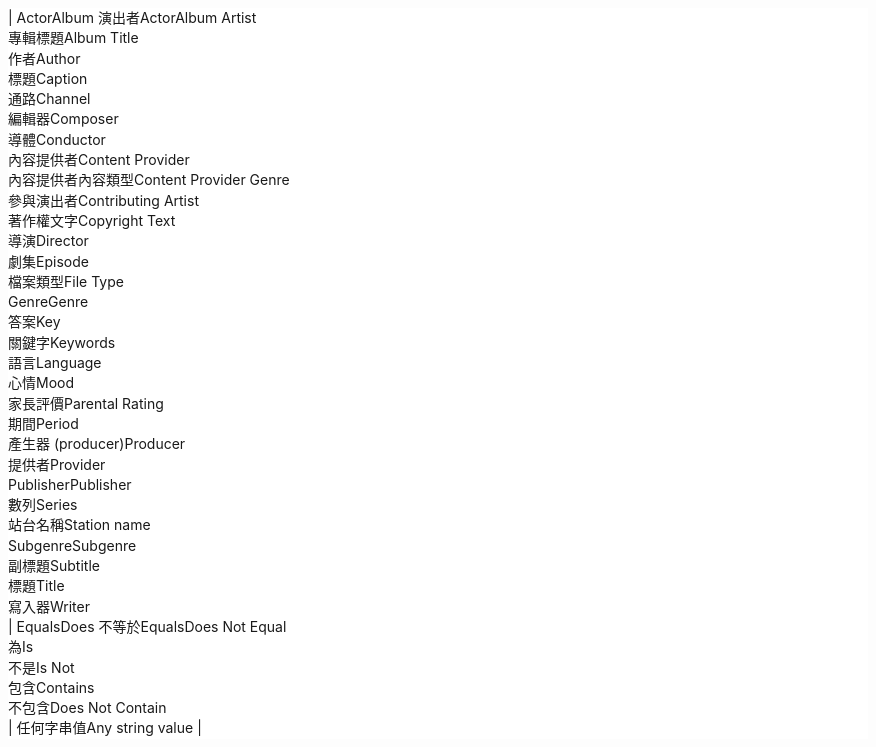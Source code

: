 | <span data-ttu-id="739cc-129">ActorAlbum 演出者</span><span class="sxs-lookup"><span data-stu-id="739cc-129">ActorAlbum Artist</span></span><br/> <span data-ttu-id="739cc-130">專輯標題</span><span class="sxs-lookup"><span data-stu-id="739cc-130">Album Title</span></span><br/> <span data-ttu-id="739cc-131">作者</span><span class="sxs-lookup"><span data-stu-id="739cc-131">Author</span></span><br/> <span data-ttu-id="739cc-132">標題</span><span class="sxs-lookup"><span data-stu-id="739cc-132">Caption</span></span><br/> <span data-ttu-id="739cc-133">通路</span><span class="sxs-lookup"><span data-stu-id="739cc-133">Channel</span></span><br/> <span data-ttu-id="739cc-134">編輯器</span><span class="sxs-lookup"><span data-stu-id="739cc-134">Composer</span></span><br/> <span data-ttu-id="739cc-135">導體</span><span class="sxs-lookup"><span data-stu-id="739cc-135">Conductor</span></span><br/> <span data-ttu-id="739cc-136">內容提供者</span><span class="sxs-lookup"><span data-stu-id="739cc-136">Content Provider</span></span><br/> <span data-ttu-id="739cc-137">內容提供者內容類型</span><span class="sxs-lookup"><span data-stu-id="739cc-137">Content Provider Genre</span></span><br/> <span data-ttu-id="739cc-138">參與演出者</span><span class="sxs-lookup"><span data-stu-id="739cc-138">Contributing Artist</span></span><br/> <span data-ttu-id="739cc-139">著作權文字</span><span class="sxs-lookup"><span data-stu-id="739cc-139">Copyright Text</span></span><br/> <span data-ttu-id="739cc-140">導演</span><span class="sxs-lookup"><span data-stu-id="739cc-140">Director</span></span><br/> <span data-ttu-id="739cc-141">劇集</span><span class="sxs-lookup"><span data-stu-id="739cc-141">Episode</span></span><br/> <span data-ttu-id="739cc-142">檔案類型</span><span class="sxs-lookup"><span data-stu-id="739cc-142">File Type</span></span><br/> <span data-ttu-id="739cc-143">Genre</span><span class="sxs-lookup"><span data-stu-id="739cc-143">Genre</span></span><br/> <span data-ttu-id="739cc-144">答案</span><span class="sxs-lookup"><span data-stu-id="739cc-144">Key</span></span><br/> <span data-ttu-id="739cc-145">關鍵字</span><span class="sxs-lookup"><span data-stu-id="739cc-145">Keywords</span></span><br/> <span data-ttu-id="739cc-146">語言</span><span class="sxs-lookup"><span data-stu-id="739cc-146">Language</span></span><br/> <span data-ttu-id="739cc-147">心情</span><span class="sxs-lookup"><span data-stu-id="739cc-147">Mood</span></span><br/> <span data-ttu-id="739cc-148">家長評價</span><span class="sxs-lookup"><span data-stu-id="739cc-148">Parental Rating</span></span><br/> <span data-ttu-id="739cc-149">期間</span><span class="sxs-lookup"><span data-stu-id="739cc-149">Period</span></span><br/> <span data-ttu-id="739cc-150">產生器 (producer)</span><span class="sxs-lookup"><span data-stu-id="739cc-150">Producer</span></span><br/> <span data-ttu-id="739cc-151">提供者</span><span class="sxs-lookup"><span data-stu-id="739cc-151">Provider</span></span><br/> <span data-ttu-id="739cc-152">Publisher</span><span class="sxs-lookup"><span data-stu-id="739cc-152">Publisher</span></span><br/> <span data-ttu-id="739cc-153">數列</span><span class="sxs-lookup"><span data-stu-id="739cc-153">Series</span></span><br/> <span data-ttu-id="739cc-154">站台名稱</span><span class="sxs-lookup"><span data-stu-id="739cc-154">Station name</span></span><br/> <span data-ttu-id="739cc-155">Subgenre</span><span class="sxs-lookup"><span data-stu-id="739cc-155">Subgenre</span></span><br/> <span data-ttu-id="739cc-156">副標題</span><span class="sxs-lookup"><span data-stu-id="739cc-156">Subtitle</span></span><br/> <span data-ttu-id="739cc-157">標題</span><span class="sxs-lookup"><span data-stu-id="739cc-157">Title</span></span><br/> <span data-ttu-id="739cc-158">寫入器</span><span class="sxs-lookup"><span data-stu-id="739cc-158">Writer</span></span><br/> | <span data-ttu-id="739cc-159">EqualsDoes 不等於</span><span class="sxs-lookup"><span data-stu-id="739cc-159">EqualsDoes Not Equal</span></span><br/> <span data-ttu-id="739cc-160">為</span><span class="sxs-lookup"><span data-stu-id="739cc-160">Is</span></span><br/> <span data-ttu-id="739cc-161">不是</span><span class="sxs-lookup"><span data-stu-id="739cc-161">Is Not</span></span><br/> <span data-ttu-id="739cc-162">包含</span><span class="sxs-lookup"><span data-stu-id="739cc-162">Contains</span></span><br/> <span data-ttu-id="739cc-163">不包含</span><span class="sxs-lookup"><span data-stu-id="739cc-163">Does Not Contain</span></span><br/> | <span data-ttu-id="739cc-164">任何字串值</span><span class="sxs-lookup"><span data-stu-id="739cc-164">Any string value</span></span>                                                                                                                                                                                                                                                                                                  |